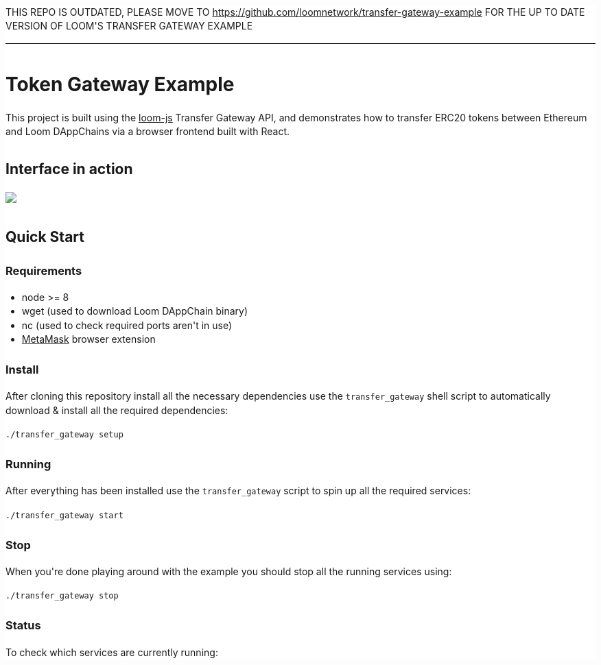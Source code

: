 THIS REPO IS OUTDATED, PLEASE MOVE TO https://github.com/loomnetwork/transfer-gateway-example FOR THE UP TO DATE VERSION OF LOOM'S TRANSFER GATEWAY EXAMPLE


---

# Token Gateway Example

This project is built using the [loom-js][] Transfer Gateway API, and demonstrates how to transfer
ERC20 tokens between Ethereum and Loom DAppChains via a browser frontend built with React.

## Interface in action

![](https://uc348d71394e7eb6263b22d38ccb.previews.dropboxusercontent.com/p/orig/AAKPvjgnGhOcy-e53PADMffBK9BC_N_Yy6RHC80V3EbhOfKF6see8hO4uzCE07EKwHruLfY8pbHS19a2_FZuXeNOF9rOvPLLCtGMT5Kcvk9xQjcmr_HqbxwtzQEp4z39W5e1qFns-KX3iACtXJSwWR1sEI-Kqp-SenAb6LEEDODvu68RhLuiUgtv25DblzhmK82Qs3vshmRITN0Nz9qBXhZL/p.gif?size=2048x1536&size_mode=3)

## Quick Start

### Requirements

- node >= 8
- wget (used to download Loom DAppChain binary)
- nc (used to check required ports aren't in use)
- [MetaMask][] browser extension

### Install

After cloning this repository install all the necessary dependencies use the `transfer_gateway`
shell script to automatically download & install all the required dependencies:

```bash
./transfer_gateway setup
```

### Running

After everything has been installed use the `transfer_gateway` script to spin up all the required
services:

```bash
./transfer_gateway start
```

### Stop

When you're done playing around with the example you should stop all the running services using:

```bash
./transfer_gateway stop
```

### Status

To check which services are currently running:


[loom-js]: https://github.com/loomnetwork/loom-js
[metamask]: https://metamask.io/
[built-in contracts docs]: https://loomx.io/developers/docs/en/builtin.html
[transfer gateway docs]: https://loomx.io/developers/docs/en/transfer-gateway.html